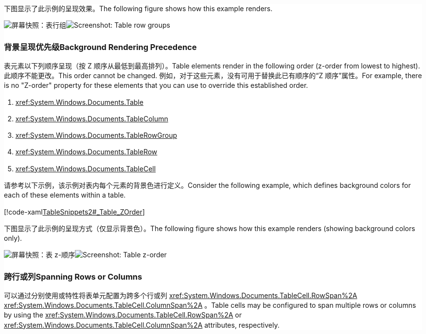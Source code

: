  <span data-ttu-id="6b75b-148">下图显示了此示例的呈现效果。</span><span class="sxs-lookup"><span data-stu-id="6b75b-148">The following figure shows how this example renders.</span></span>  
  
 <span data-ttu-id="6b75b-149">![屏幕快照：表行组](./media/table-rowgroups.png "Table_RowGroups")</span><span class="sxs-lookup"><span data-stu-id="6b75b-149">![Screenshot: Table row groups](./media/table-rowgroups.png "Table_RowGroups")</span></span>  
  
<a name="rendering_precedence"></a>
### <a name="background-rendering-precedence"></a><span data-ttu-id="6b75b-150">背景呈现优先级</span><span class="sxs-lookup"><span data-stu-id="6b75b-150">Background Rendering Precedence</span></span>  
 <span data-ttu-id="6b75b-151">表元素以下列顺序呈现（按 Z 顺序从最低到最高排列）。</span><span class="sxs-lookup"><span data-stu-id="6b75b-151">Table elements render in the following order (z-order from lowest to highest).</span></span> <span data-ttu-id="6b75b-152">此顺序不能更改。</span><span class="sxs-lookup"><span data-stu-id="6b75b-152">This order cannot be changed.</span></span> <span data-ttu-id="6b75b-153">例如，对于这些元素，没有可用于替换此已有顺序的“Z 顺序”属性。</span><span class="sxs-lookup"><span data-stu-id="6b75b-153">For example, there is no "Z-order" property for these elements that you can use to override this established order.</span></span>  
  
1. <xref:System.Windows.Documents.Table>  
  
2. <xref:System.Windows.Documents.TableColumn>  
  
3. <xref:System.Windows.Documents.TableRowGroup>  
  
4. <xref:System.Windows.Documents.TableRow>  
  
5. <xref:System.Windows.Documents.TableCell>  
  
 <span data-ttu-id="6b75b-154">请参考以下示例，该示例对表内每个元素的背景色进行定义。</span><span class="sxs-lookup"><span data-stu-id="6b75b-154">Consider the following example, which defines background colors for each of these elements within a table.</span></span>  
  
 [!code-xaml[TableSnippets2#_Table_ZOrder](~/samples/snippets/csharp/VS_Snippets_Wpf/TableSnippets2/CSharp/Window1.xaml#_table_zorder)]  
  
 <span data-ttu-id="6b75b-155">下图显示了此示例的呈现方式（仅显示背景色）。</span><span class="sxs-lookup"><span data-stu-id="6b75b-155">The following figure shows how this example renders (showing background colors only).</span></span>  
  
 <span data-ttu-id="6b75b-156">![屏幕快照：表 z&#45;顺序](./media/table-zorder.png "Table_ZOrder")</span><span class="sxs-lookup"><span data-stu-id="6b75b-156">![Screenshot: Table z&#45;order](./media/table-zorder.png "Table_ZOrder")</span></span>  
  
<a name="spanning_rows_or_columns"></a>
### <a name="spanning-rows-or-columns"></a><span data-ttu-id="6b75b-157">跨行或列</span><span class="sxs-lookup"><span data-stu-id="6b75b-157">Spanning Rows or Columns</span></span>  
 <span data-ttu-id="6b75b-158">可以通过分别使用或特性将表单元配置为跨多个行或列 <xref:System.Windows.Documents.TableCell.RowSpan%2A> <xref:System.Windows.Documents.TableCell.ColumnSpan%2A> 。</span><span class="sxs-lookup"><span data-stu-id="6b75b-158">Table cells may be configured to span multiple rows or columns by using the <xref:System.Windows.Documents.TableCell.RowSpan%2A> or <xref:System.Windows.Documents.TableCell.ColumnSpan%2A> attributes, respectively.</span></span>  
  
